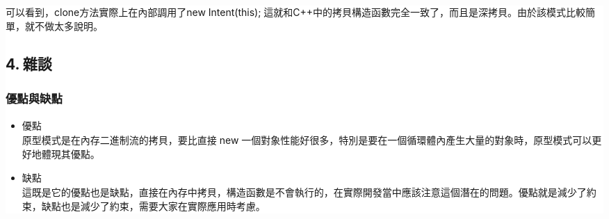 ```java
```

 可以看到，clone方法實際上在內部調用了new Intent(this); 這就和C++中的拷貝構造函數完全一致了，而且是深拷貝。由於該模式比較簡單，就不做太多說明。   
 

## 4. 雜談
### 優點與缺點
* 優點    
原型模式是在內存二進制流的拷貝，要比直接 new 一個對象性能好很多，特別是要在一個循環體內產生大量的對象時，原型模式可以更好地體現其優點。

* 缺點   
這既是它的優點也是缺點，直接在內存中拷貝，構造函數是不會執行的，在實際開發當中應該注意這個潛在的問題。優點就是減少了約束，缺點也是減少了約束，需要大家在實際應用時考慮。


